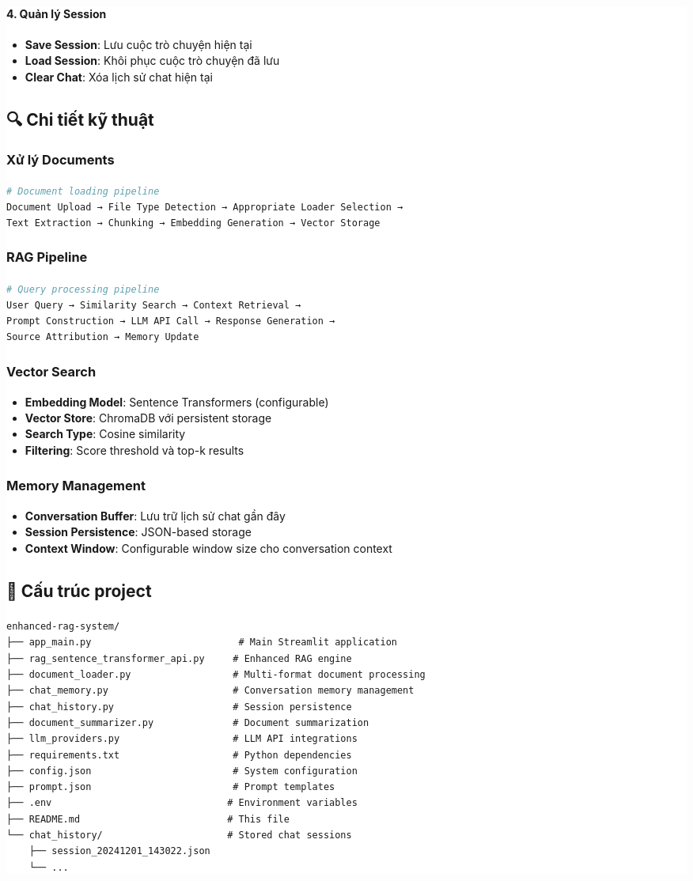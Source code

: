 #### 4. Quản lý Session
- **Save Session**: Lưu cuộc trò chuyện hiện tại
- **Load Session**: Khôi phục cuộc trò chuyện đã lưu
- **Clear Chat**: Xóa lịch sử chat hiện tại

## 🔍 Chi tiết kỹ thuật

### Xử lý Documents

```python
# Document loading pipeline
Document Upload → File Type Detection → Appropriate Loader Selection → 
Text Extraction → Chunking → Embedding Generation → Vector Storage
```

### RAG Pipeline

```python
# Query processing pipeline
User Query → Similarity Search → Context Retrieval → 
Prompt Construction → LLM API Call → Response Generation → 
Source Attribution → Memory Update
```

### Vector Search

- **Embedding Model**: Sentence Transformers (configurable)
- **Vector Store**: ChromaDB với persistent storage
- **Search Type**: Cosine similarity
- **Filtering**: Score threshold và top-k results

### Memory Management

- **Conversation Buffer**: Lưu trữ lịch sử chat gần đây
- **Session Persistence**: JSON-based storage
- **Context Window**: Configurable window size cho conversation context

## 📁 Cấu trúc project

```
enhanced-rag-system/
├── app_main.py                          # Main Streamlit application
├── rag_sentence_transformer_api.py     # Enhanced RAG engine
├── document_loader.py                  # Multi-format document processing
├── chat_memory.py                      # Conversation memory management
├── chat_history.py                     # Session persistence
├── document_summarizer.py              # Document summarization
├── llm_providers.py                    # LLM API integrations
├── requirements.txt                    # Python dependencies
├── config.json                         # System configuration
├── prompt.json                         # Prompt templates
├── .env                               # Environment variables
├── README.md                          # This file
└── chat_history/                      # Stored chat sessions
    ├── session_20241201_143022.json
    └── ...
```
